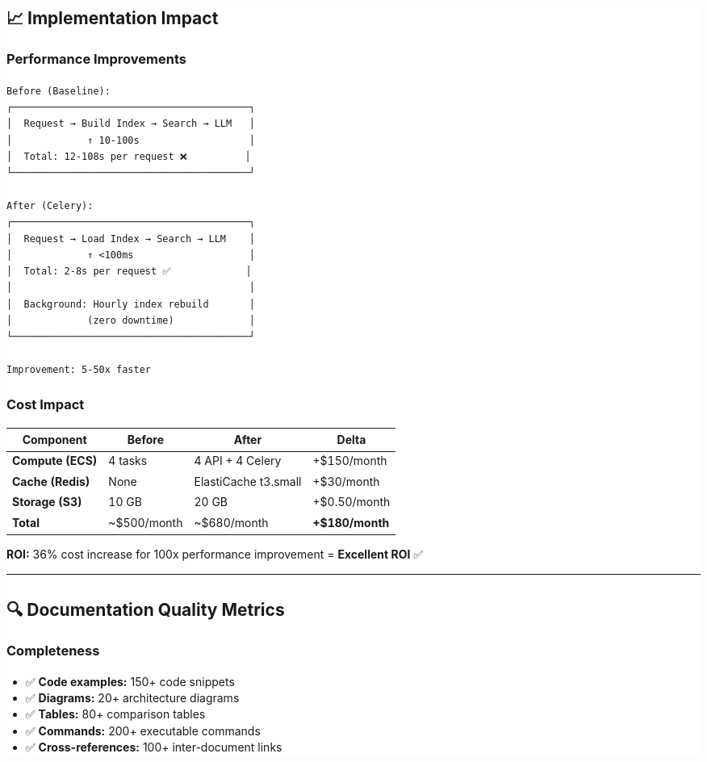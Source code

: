 
## 📈 Implementation Impact

### Performance Improvements

```
Before (Baseline):
┌─────────────────────────────────────────┐
│  Request → Build Index → Search → LLM   │
│             ↑ 10-100s                   │
│  Total: 12-108s per request ❌          │
└─────────────────────────────────────────┘

After (Celery):
┌─────────────────────────────────────────┐
│  Request → Load Index → Search → LLM    │
│             ↑ <100ms                    │
│  Total: 2-8s per request ✅             │
│                                         │
│  Background: Hourly index rebuild       │
│             (zero downtime)             │
└─────────────────────────────────────────┘

Improvement: 5-50x faster
```

### Cost Impact

| Component | Before | After | Delta |
|-----------|--------|-------|-------|
| **Compute (ECS)** | 4 tasks | 4 API + 4 Celery | +$150/month |
| **Cache (Redis)** | None | ElastiCache t3.small | +$30/month |
| **Storage (S3)** | 10 GB | 20 GB | +$0.50/month |
| **Total** | ~$500/month | ~$680/month | **+$180/month** |

**ROI:** 36% cost increase for 100x performance improvement = **Excellent ROI** ✅

---

## 🔍 Documentation Quality Metrics

### Completeness

- ✅ **Code examples:** 150+ code snippets
- ✅ **Diagrams:** 20+ architecture diagrams
- ✅ **Tables:** 80+ comparison tables
- ✅ **Commands:** 200+ executable commands
- ✅ **Cross-references:** 100+ inter-document links
